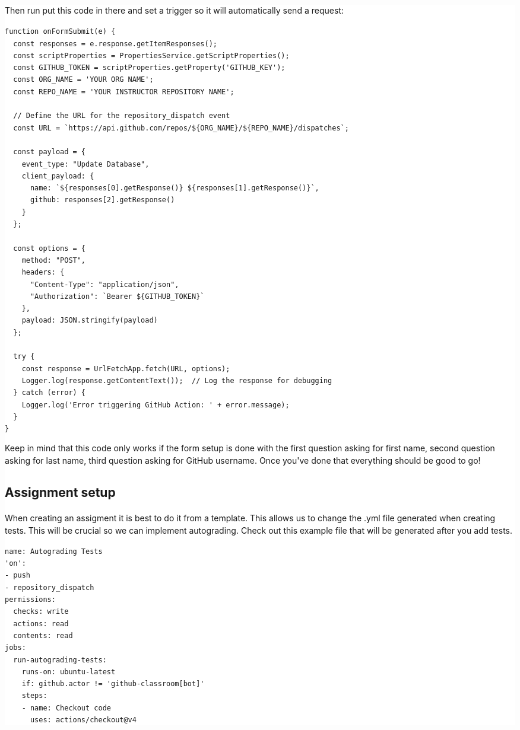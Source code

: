Then run put this code in there and set a trigger so it will automatically send a request:

```
function onFormSubmit(e) {
  const responses = e.response.getItemResponses();
  const scriptProperties = PropertiesService.getScriptProperties();
  const GITHUB_TOKEN = scriptProperties.getProperty('GITHUB_KEY');
  const ORG_NAME = 'YOUR ORG NAME';
  const REPO_NAME = 'YOUR INSTRUCTOR REPOSITORY NAME';
  
  // Define the URL for the repository_dispatch event
  const URL = `https://api.github.com/repos/${ORG_NAME}/${REPO_NAME}/dispatches`;

  const payload = {
    event_type: "Update Database",
    client_payload: {
      name: `${responses[0].getResponse()} ${responses[1].getResponse()}`,
      github: responses[2].getResponse()
    }
  };

  const options = {
    method: "POST",
    headers: {
      "Content-Type": "application/json",
      "Authorization": `Bearer ${GITHUB_TOKEN}`
    },
    payload: JSON.stringify(payload)
  };

  try {
    const response = UrlFetchApp.fetch(URL, options);
    Logger.log(response.getContentText());  // Log the response for debugging
  } catch (error) {
    Logger.log('Error triggering GitHub Action: ' + error.message);
  }
}
```

Keep in mind that this code only works if the form setup is done with the first question asking for first name, second question asking for last name, third question asking for GitHub username. Once you've done that everything should be good to go! 



## Assignment setup
When creating an assigment it is best to do it from a template. This allows us to change the .yml file generated when creating tests. This will be crucial so we can implement autograding. Check out this example file that will be generated after you add tests. 

```
name: Autograding Tests
'on':
- push
- repository_dispatch
permissions:
  checks: write
  actions: read
  contents: read
jobs:
  run-autograding-tests:
    runs-on: ubuntu-latest
    if: github.actor != 'github-classroom[bot]'
    steps:
    - name: Checkout code
      uses: actions/checkout@v4
```